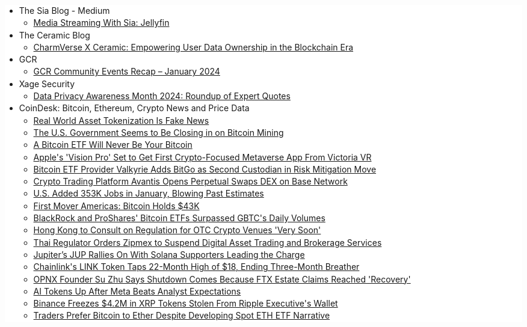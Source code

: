 - The Sia Blog - Medium
  - [Media Streaming With Sia: Jellyfin](https://blog.sia.tech/media-streaming-with-sia-jellyfin-c8fae3008e45?source=rss----4cd2f4a04096---4)
- The Ceramic Blog
  - [CharmVerse X Ceramic: Empowering User Data Ownership in the Blockchain Era](https://blog.ceramic.network/charmverse-ceramic-case-study/)
- GCR
  - [GCR Community Events Recap – January 2024](https://globalcoinresearch.com/2024/02/02/gcr-community-events-recap-january-2024/)
- Xage Security
  - [Data Privacy Awareness Month 2024: Roundup of Expert Quotes](https://solutionsreview.com/backup-disaster-recovery/data-privacy-awareness-month-2024-roundup-of-expert-quotes/#new_tab)
- CoinDesk: Bitcoin, Ethereum, Crypto News and Price Data
  - [Real World Asset Tokenization Is Fake News](https://www.coindesk.com/consensus-magazine/2024/02/02/real-world-asset-tokenization-is-fake-news/?utm_medium=referral&utm_source=rss&utm_campaign=headlines)
  - [The U.S. Government Seems to Be Closing in on Bitcoin Mining](https://www.coindesk.com/consensus-magazine/2024/02/02/the-us-government-seems-to-be-closing-in-on-bitcoin-mining/?utm_medium=referral&utm_source=rss&utm_campaign=headlines)
  - [A Bitcoin ETF Will Never Be Your Bitcoin](https://www.coindesk.com/consensus-magazine/2024/02/02/a-bitcoin-etf-will-never-be-your-bitcoin/?utm_medium=referral&utm_source=rss&utm_campaign=headlines)
  - [Apple's 'Vision Pro' Set to Get First Crypto-Focused Metaverse App From Victoria VR](https://www.coindesk.com/business/2024/02/02/apples-vision-pro-set-to-get-first-metaverse-app-from-victoria-vr/?utm_medium=referral&utm_source=rss&utm_campaign=headlines)
  - [Bitcoin ETF Provider Valkyrie Adds BitGo as Second Custodian in Risk Mitigation Move](https://www.coindesk.com/markets/2024/02/02/bitcoin-etf-provider-valkyrie-adds-bitgo-as-second-custodian-in-risk-mitigation-move/?utm_medium=referral&utm_source=rss&utm_campaign=headlines)
  - [Crypto Trading Platform Avantis Opens Perpetual Swaps DEX on Base Network](https://www.coindesk.com/business/2024/02/02/crypto-trading-platform-avantis-opens-perpetual-swaps-dex-on-base-network/?utm_medium=referral&utm_source=rss&utm_campaign=headlines)
  - [U.S. Added 353K Jobs in January, Blowing Past Estimates](https://www.coindesk.com/markets/2024/02/02/us-added-353k-jobs-in-january-blowing-past-estimates/?utm_medium=referral&utm_source=rss&utm_campaign=headlines)
  - [First Mover Americas: Bitcoin Holds $43K](https://www.coindesk.com/markets/2024/02/02/first-mover-americas-bitcoin-holds-43k/?utm_medium=referral&utm_source=rss&utm_campaign=headlines)
  - [BlackRock and ProShares' Bitcoin ETFs Surpassed GBTC's Daily Volumes](https://www.coindesk.com/markets/2024/02/02/blackrock-and-proshares-bitcoin-etfs-surpassed-gbtcs-daily-volumes/?utm_medium=referral&utm_source=rss&utm_campaign=headlines)
  - [Hong Kong to Consult on Regulation for OTC Crypto Venues 'Very Soon'](https://www.coindesk.com/policy/2024/02/02/hong-kong-to-consult-on-regulation-for-otc-crypto-venues-very-soon/?utm_medium=referral&utm_source=rss&utm_campaign=headlines)
  - [Thai Regulator Orders Zipmex to Suspend Digital Asset Trading and Brokerage Services](https://www.coindesk.com/policy/2024/02/02/thai-regulator-orders-zipmex-to-suspend-digital-asset-trading-and-brokerage-services/?utm_medium=referral&utm_source=rss&utm_campaign=headlines)
  - [Jupiter’s JUP Rallies On With Solana Supporters Leading the Charge](https://www.coindesk.com/markets/2024/02/02/jupiters-jup-rallies-on-with-solana-supporters-leading-the-charge/?utm_medium=referral&utm_source=rss&utm_campaign=headlines)
  - [Chainlink's LINK Token Taps 22-Month High of $18, Ending Three-Month Breather](https://www.coindesk.com/markets/2024/02/02/chainlinks-link-token-taps-22-month-high-of-18-ending-three-month-breather/?utm_medium=referral&utm_source=rss&utm_campaign=headlines)
  - [OPNX Founder Su Zhu Says  Shutdown Comes Because FTX Estate Claims Reached 'Recovery'](https://www.coindesk.com/markets/2024/02/02/opnx-founder-su-zhu-says-shutdown-comes-because-ftx-estate-claims-reached-recovery/?utm_medium=referral&utm_source=rss&utm_campaign=headlines)
  - [AI Tokens Up After Meta Beats Analyst Expectations](https://www.coindesk.com/markets/2024/02/02/ai-tokens-up-after-meta-beats-analyst-expectations/?utm_medium=referral&utm_source=rss&utm_campaign=headlines)
  - [Binance Freezes $4.2M in XRP Tokens Stolen From Ripple Executive's Wallet](https://www.coindesk.com/markets/2024/02/02/binance-freezes-42m-in-xrp-tokens-stolen-from-ripple-executives-wallet/?utm_medium=referral&utm_source=rss&utm_campaign=headlines)
  - [Traders Prefer Bitcoin to Ether Despite Developing Spot ETH ETF Narrative](https://www.coindesk.com/markets/2024/02/02/traders-prefer-bitcoin-to-ether-despite-developing-spot-eth-etf-narrative/?utm_medium=referral&utm_source=rss&utm_campaign=headlines)